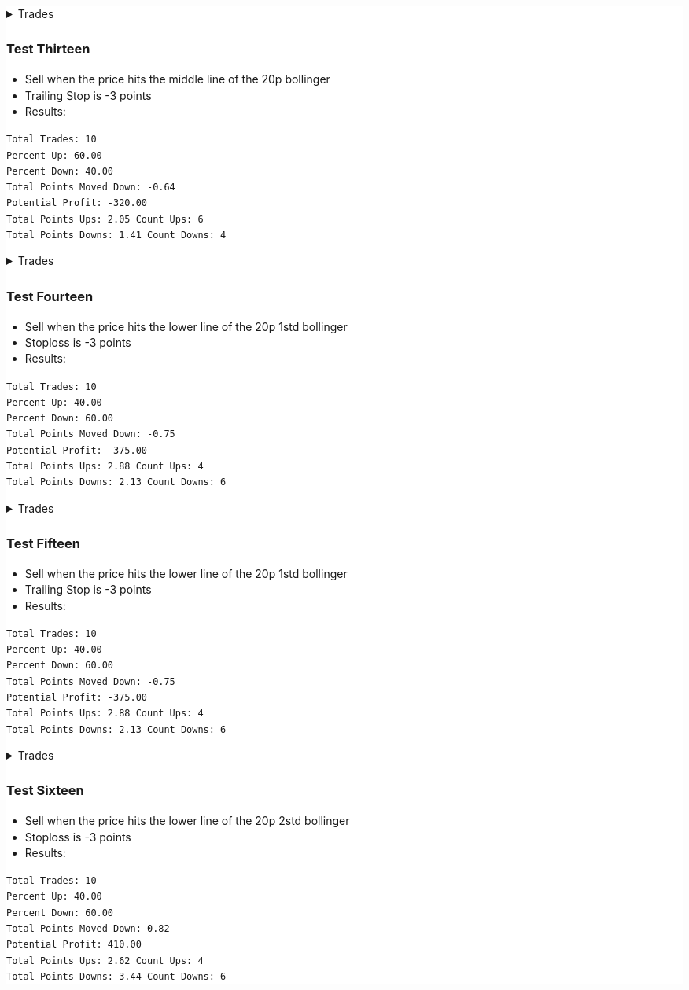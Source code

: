 <details><summary>Trades</summary></details>

### Test Thirteen
* Sell when the price hits the middle line of the 20p bollinger
* Trailing Stop is -3 points
* Results:
```
Total Trades: 10
Percent Up: 60.00
Percent Down: 40.00
Total Points Moved Down: -0.64
Potential Profit: -320.00
Total Points Ups: 2.05 Count Ups: 6
Total Points Downs: 1.41 Count Downs: 4
```

<details><summary>Trades</summary></details>

### Test Fourteen
* Sell when the price hits the lower line of the 20p 1std bollinger
* Stoploss is -3 points
* Results:
```
Total Trades: 10
Percent Up: 40.00
Percent Down: 60.00
Total Points Moved Down: -0.75
Potential Profit: -375.00
Total Points Ups: 2.88 Count Ups: 4
Total Points Downs: 2.13 Count Downs: 6
```

<details><summary>Trades</summary></details>

### Test Fifteen
* Sell when the price hits the lower line of the 20p 1std bollinger
* Trailing Stop is -3 points
* Results:
```
Total Trades: 10
Percent Up: 40.00
Percent Down: 60.00
Total Points Moved Down: -0.75
Potential Profit: -375.00
Total Points Ups: 2.88 Count Ups: 4
Total Points Downs: 2.13 Count Downs: 6
```

<details><summary>Trades</summary></details>

### Test Sixteen
* Sell when the price hits the lower line of the 20p 2std bollinger
* Stoploss is -3 points
* Results:
```
Total Trades: 10
Percent Up: 40.00
Percent Down: 60.00
Total Points Moved Down: 0.82
Potential Profit: 410.00
Total Points Ups: 2.62 Count Ups: 4
Total Points Downs: 3.44 Count Downs: 6
```

